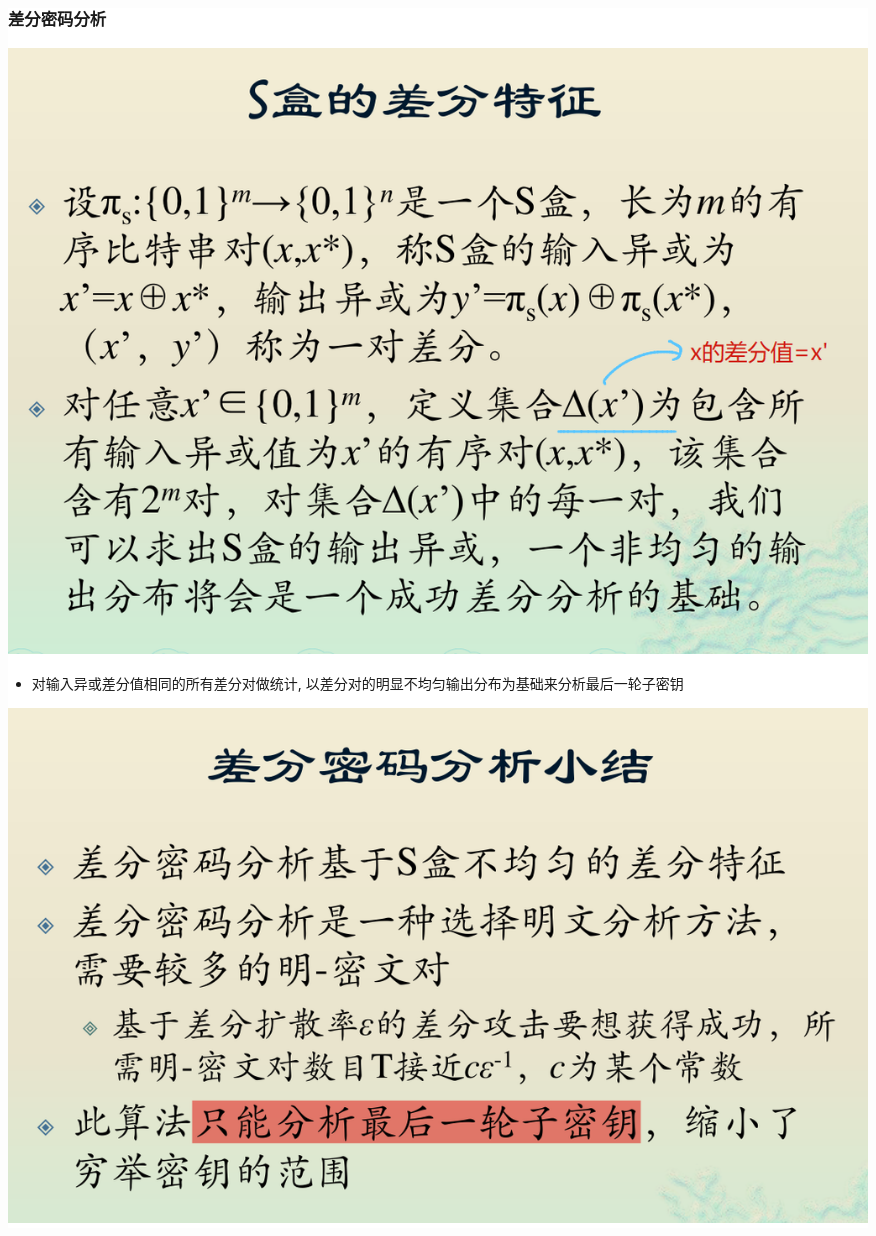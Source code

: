 ### 差分密码分析

![image-20230627203800682](./assets/image-20230627203800682.png)

- 对输入异或差分值相同的所有差分对做统计, 以差分对的明显不均匀输出分布为基础来分析最后一轮子密钥

![image-20230627203746041](./assets/image-20230627203746041.png)
